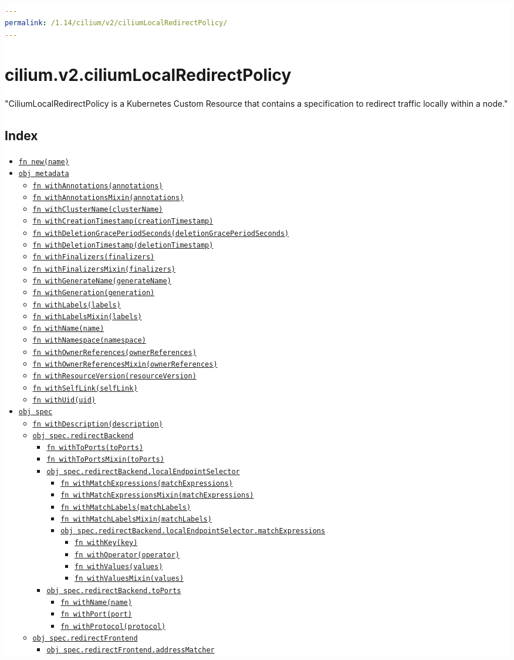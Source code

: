 ```yaml
---
permalink: /1.14/cilium/v2/ciliumLocalRedirectPolicy/
---
```


# cilium.v2.ciliumLocalRedirectPolicy

"CiliumLocalRedirectPolicy is a Kubernetes Custom Resource that contains a specification to redirect traffic locally within a node."

## Index

* [`fn new(name)`](#fn-new)
* [`obj metadata`](#obj-metadata)
  * [`fn withAnnotations(annotations)`](#fn-metadatawithannotations)
  * [`fn withAnnotationsMixin(annotations)`](#fn-metadatawithannotationsmixin)
  * [`fn withClusterName(clusterName)`](#fn-metadatawithclustername)
  * [`fn withCreationTimestamp(creationTimestamp)`](#fn-metadatawithcreationtimestamp)
  * [`fn withDeletionGracePeriodSeconds(deletionGracePeriodSeconds)`](#fn-metadatawithdeletiongraceperiodseconds)
  * [`fn withDeletionTimestamp(deletionTimestamp)`](#fn-metadatawithdeletiontimestamp)
  * [`fn withFinalizers(finalizers)`](#fn-metadatawithfinalizers)
  * [`fn withFinalizersMixin(finalizers)`](#fn-metadatawithfinalizersmixin)
  * [`fn withGenerateName(generateName)`](#fn-metadatawithgeneratename)
  * [`fn withGeneration(generation)`](#fn-metadatawithgeneration)
  * [`fn withLabels(labels)`](#fn-metadatawithlabels)
  * [`fn withLabelsMixin(labels)`](#fn-metadatawithlabelsmixin)
  * [`fn withName(name)`](#fn-metadatawithname)
  * [`fn withNamespace(namespace)`](#fn-metadatawithnamespace)
  * [`fn withOwnerReferences(ownerReferences)`](#fn-metadatawithownerreferences)
  * [`fn withOwnerReferencesMixin(ownerReferences)`](#fn-metadatawithownerreferencesmixin)
  * [`fn withResourceVersion(resourceVersion)`](#fn-metadatawithresourceversion)
  * [`fn withSelfLink(selfLink)`](#fn-metadatawithselflink)
  * [`fn withUid(uid)`](#fn-metadatawithuid)
* [`obj spec`](#obj-spec)
  * [`fn withDescription(description)`](#fn-specwithdescription)
  * [`obj spec.redirectBackend`](#obj-specredirectbackend)
    * [`fn withToPorts(toPorts)`](#fn-specredirectbackendwithtoports)
    * [`fn withToPortsMixin(toPorts)`](#fn-specredirectbackendwithtoportsmixin)
    * [`obj spec.redirectBackend.localEndpointSelector`](#obj-specredirectbackendlocalendpointselector)
      * [`fn withMatchExpressions(matchExpressions)`](#fn-specredirectbackendlocalendpointselectorwithmatchexpressions)
      * [`fn withMatchExpressionsMixin(matchExpressions)`](#fn-specredirectbackendlocalendpointselectorwithmatchexpressionsmixin)
      * [`fn withMatchLabels(matchLabels)`](#fn-specredirectbackendlocalendpointselectorwithmatchlabels)
      * [`fn withMatchLabelsMixin(matchLabels)`](#fn-specredirectbackendlocalendpointselectorwithmatchlabelsmixin)
      * [`obj spec.redirectBackend.localEndpointSelector.matchExpressions`](#obj-specredirectbackendlocalendpointselectormatchexpressions)
        * [`fn withKey(key)`](#fn-specredirectbackendlocalendpointselectormatchexpressionswithkey)
        * [`fn withOperator(operator)`](#fn-specredirectbackendlocalendpointselectormatchexpressionswithoperator)
        * [`fn withValues(values)`](#fn-specredirectbackendlocalendpointselectormatchexpressionswithvalues)
        * [`fn withValuesMixin(values)`](#fn-specredirectbackendlocalendpointselectormatchexpressionswithvaluesmixin)
    * [`obj spec.redirectBackend.toPorts`](#obj-specredirectbackendtoports)
      * [`fn withName(name)`](#fn-specredirectbackendtoportswithname)
      * [`fn withPort(port)`](#fn-specredirectbackendtoportswithport)
      * [`fn withProtocol(protocol)`](#fn-specredirectbackendtoportswithprotocol)
  * [`obj spec.redirectFrontend`](#obj-specredirectfrontend)
    * [`obj spec.redirectFrontend.addressMatcher`](#obj-specredirectfrontendaddressmatcher)